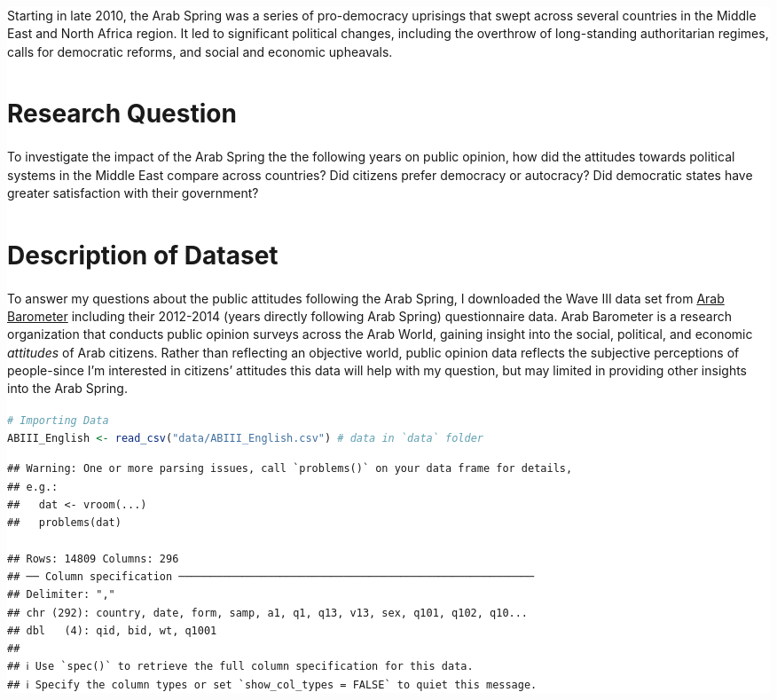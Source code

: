 Starting in late 2010, the Arab Spring was a series of pro-democracy
uprisings that swept across several countries in the Middle East and
North Africa region. It led to significant political changes, including
the overthrow of long-standing authoritarian regimes, calls for
democratic reforms, and social and economic upheavals.

# Research Question

To investigate the impact of the Arab Spring the the following years on
public opinion, how did the attitudes towards political systems in the
Middle East compare across countries? Did citizens prefer democracy or
autocracy? Did democratic states have greater satisfaction with their
government?

# Description of Dataset

To answer my questions about the public attitudes following the Arab
Spring, I downloaded the Wave III data set from [Arab
Barometer](https://www.arabbarometer.org/about/the-arab-barometer/)
including their 2012-2014 (years directly following Arab Spring)
questionnaire data. Arab Barometer is a research organization that
conducts public opinion surveys across the Arab World, gaining insight
into the social, political, and economic *attitudes* of Arab citizens.
Rather than reflecting an objective world, public opinion data reflects
the subjective perceptions of people-since I’m interested in citizens’
attitudes this data will help with my question, but may limited in
providing other insights into the Arab Spring.

``` r
# Importing Data
ABIII_English <- read_csv("data/ABIII_English.csv") # data in `data` folder
```

    ## Warning: One or more parsing issues, call `problems()` on your data frame for details,
    ## e.g.:
    ##   dat <- vroom(...)
    ##   problems(dat)

    ## Rows: 14809 Columns: 296
    ## ── Column specification ────────────────────────────────────────────────────────
    ## Delimiter: ","
    ## chr (292): country, date, form, samp, a1, q1, q13, v13, sex, q101, q102, q10...
    ## dbl   (4): qid, bid, wt, q1001
    ## 
    ## ℹ Use `spec()` to retrieve the full column specification for this data.
    ## ℹ Specify the column types or set `show_col_types = FALSE` to quiet this message.
